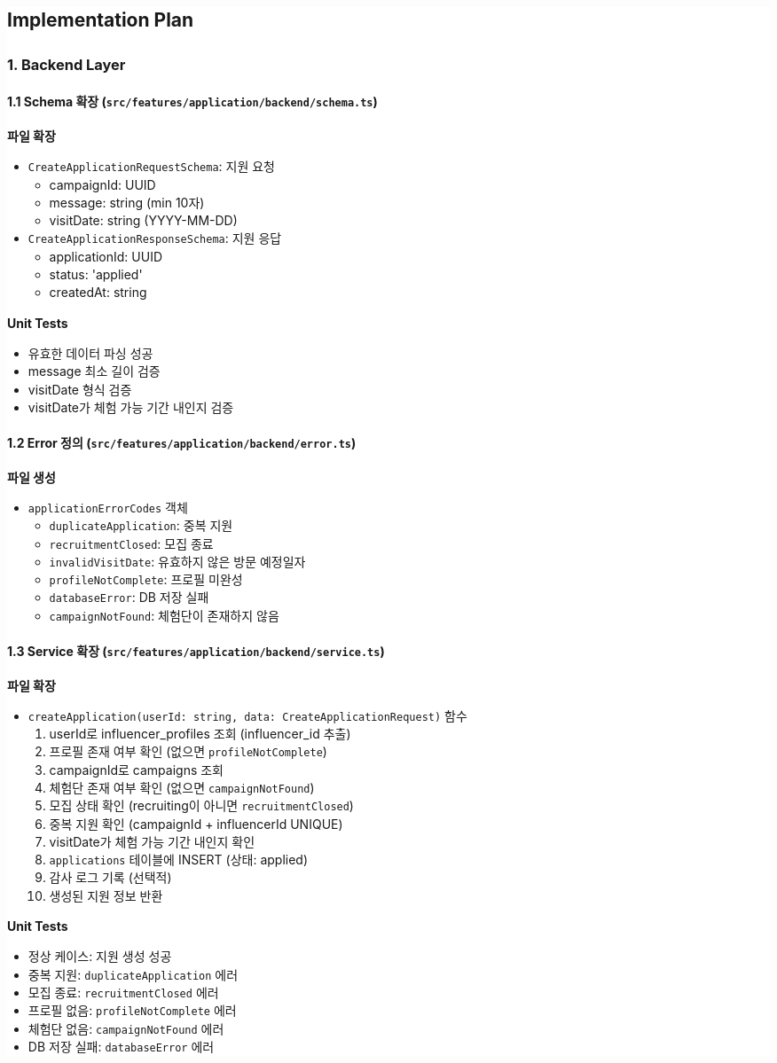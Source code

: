 
## Implementation Plan

### 1. Backend Layer

#### 1.1 Schema 확장 (`src/features/application/backend/schema.ts`)

**파일 확장**
- `CreateApplicationRequestSchema`: 지원 요청
  - campaignId: UUID
  - message: string (min 10자)
  - visitDate: string (YYYY-MM-DD)
- `CreateApplicationResponseSchema`: 지원 응답
  - applicationId: UUID
  - status: 'applied'
  - createdAt: string

**Unit Tests**
- 유효한 데이터 파싱 성공
- message 최소 길이 검증
- visitDate 형식 검증
- visitDate가 체험 가능 기간 내인지 검증

#### 1.2 Error 정의 (`src/features/application/backend/error.ts`)

**파일 생성**
- `applicationErrorCodes` 객체
  - `duplicateApplication`: 중복 지원
  - `recruitmentClosed`: 모집 종료
  - `invalidVisitDate`: 유효하지 않은 방문 예정일자
  - `profileNotComplete`: 프로필 미완성
  - `databaseError`: DB 저장 실패
  - `campaignNotFound`: 체험단이 존재하지 않음

#### 1.3 Service 확장 (`src/features/application/backend/service.ts`)

**파일 확장**
- `createApplication(userId: string, data: CreateApplicationRequest)` 함수
  1. userId로 influencer_profiles 조회 (influencer_id 추출)
  2. 프로필 존재 여부 확인 (없으면 `profileNotComplete`)
  3. campaignId로 campaigns 조회
  4. 체험단 존재 여부 확인 (없으면 `campaignNotFound`)
  5. 모집 상태 확인 (recruiting이 아니면 `recruitmentClosed`)
  6. 중복 지원 확인 (campaignId + influencerId UNIQUE)
  7. visitDate가 체험 가능 기간 내인지 확인
  8. `applications` 테이블에 INSERT (상태: applied)
  9. 감사 로그 기록 (선택적)
  10. 생성된 지원 정보 반환

**Unit Tests**
- 정상 케이스: 지원 생성 성공
- 중복 지원: `duplicateApplication` 에러
- 모집 종료: `recruitmentClosed` 에러
- 프로필 없음: `profileNotComplete` 에러
- 체험단 없음: `campaignNotFound` 에러
- DB 저장 실패: `databaseError` 에러
